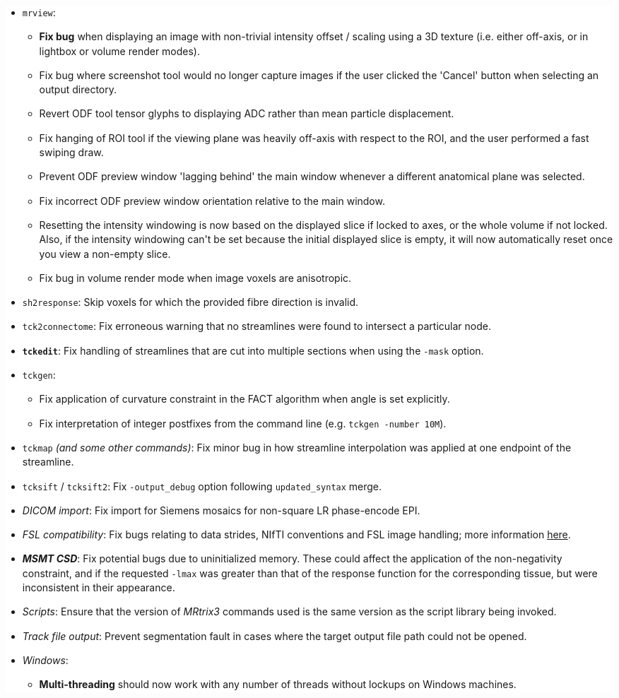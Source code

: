 * `mrview`: 

  * **Fix bug** when displaying an image with non-trivial intensity offset / scaling using a 3D texture (i.e. either off-axis, or in lightbox or volume render modes).

  * Fix bug where screenshot tool would no longer capture images if the user clicked the 'Cancel' button when selecting an output directory.

  * Revert ODF tool tensor glyphs to displaying ADC rather than mean particle displacement.

  * Fix hanging of ROI tool if the viewing plane was heavily off-axis with respect to the ROI, and the user performed a fast swiping draw.

  * Prevent ODF preview window 'lagging behind' the main window whenever a different anatomical plane was selected.

  * Fix incorrect ODF preview window orientation relative to the main window.

  * Resetting the intensity windowing is now based on the displayed slice if locked to axes, or the whole volume if not locked. Also, if the intensity windowing can't be set because the initial displayed slice is empty, it will now automatically reset once you view a non-empty slice.

  * Fix bug in volume render mode when image voxels are anisotropic.

* `sh2response`: Skip voxels for which the provided fibre direction is invalid.

* `tck2connectome`: Fix erroneous warning that no streamlines were found to intersect a particular node.

* **`tckedit`**: Fix handling of streamlines that are cut into multiple sections when using the `-mask` option.

* `tckgen`:

  * Fix application of curvature constraint in the FACT algorithm when angle is set explicitly.

  * Fix interpretation of integer postfixes from the command line (e.g. `tckgen -number 10M`).

* `tckmap` *(and some other commands)*: Fix minor bug in how streamline interpolation was applied at one endpoint of the streamline.

* `tcksift` / `tcksift2`: Fix `-output_debug` option following `updated_syntax` merge.

* *DICOM import*: Fix import for Siemens mosaics for non-square LR phase-encode EPI.

* *FSL compatibility*: Fix bugs relating to data strides, NIfTI conventions and FSL image handling; more information [here](http://community.mrtrix.org/t/bug-in-fsl-bvecs-handling/165/1).

* ***MSMT CSD***: Fix potential bugs due to uninitialized memory. These could affect the application of the non-negativity constraint, and if the requested `-lmax` was greater than that of the response function for the corresponding tissue, but were inconsistent in their appearance.

* *Scripts*: Ensure that the version of *MRtrix3* commands used is the same version as the script library being invoked.

* *Track file output*: Prevent segmentation fault in cases where the target output file path could not be opened.

* *Windows*:

  * **Multi-threading** should now work with any number of threads without lockups on Windows machines.
